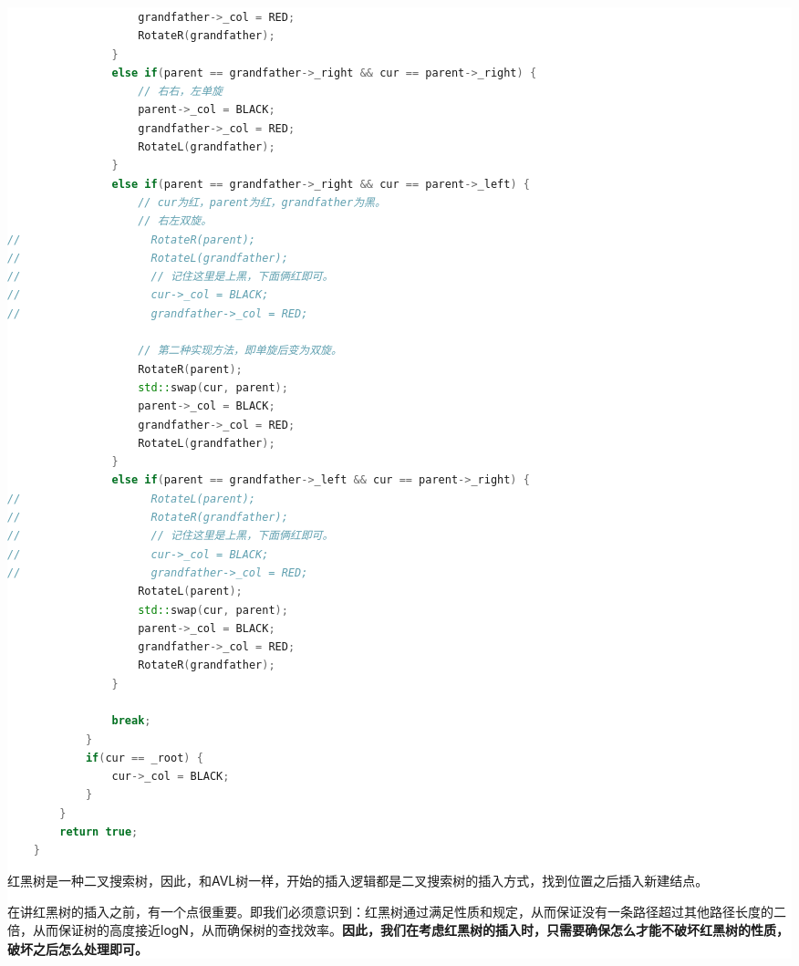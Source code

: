 ```cpp
                    grandfather->_col = RED;
                    RotateR(grandfather);
                }
                else if(parent == grandfather->_right && cur == parent->_right) {
                    // 右右，左单旋
                    parent->_col = BLACK;
                    grandfather->_col = RED;
                    RotateL(grandfather);
                }
                else if(parent == grandfather->_right && cur == parent->_left) {
                    // cur为红，parent为红，grandfather为黑。
                    // 右左双旋。
//                    RotateR(parent);
//                    RotateL(grandfather);
//                    // 记住这里是上黑，下面俩红即可。
//                    cur->_col = BLACK;
//                    grandfather->_col = RED;

                    // 第二种实现方法，即单旋后变为双旋。
                    RotateR(parent);
                    std::swap(cur, parent);
                    parent->_col = BLACK;
                    grandfather->_col = RED;
                    RotateL(grandfather);
                }
                else if(parent == grandfather->_left && cur == parent->_right) {
//                    RotateL(parent);
//                    RotateR(grandfather);
//                    // 记住这里是上黑，下面俩红即可。
//                    cur->_col = BLACK;
//                    grandfather->_col = RED;
                    RotateL(parent);
                    std::swap(cur, parent);
                    parent->_col = BLACK;
                    grandfather->_col = RED;
                    RotateR(grandfather);
                }

                break;
            }
            if(cur == _root) {
                cur->_col = BLACK;
            }
        }
        return true;
    }
```

红黑树是一种二叉搜索树，因此，和AVL树一样，开始的插入逻辑都是二叉搜索树的插入方式，找到位置之后插入新建结点。

在讲红黑树的插入之前，有一个点很重要。即我们必须意识到：红黑树通过满足性质和规定，从而保证没有一条路径超过其他路径长度的二倍，从而保证树的高度接近logN，从而确保树的查找效率。**因此，我们在考虑红黑树的插入时，只需要确保怎么才能不破坏红黑树的性质，破坏之后怎么处理即可。**
